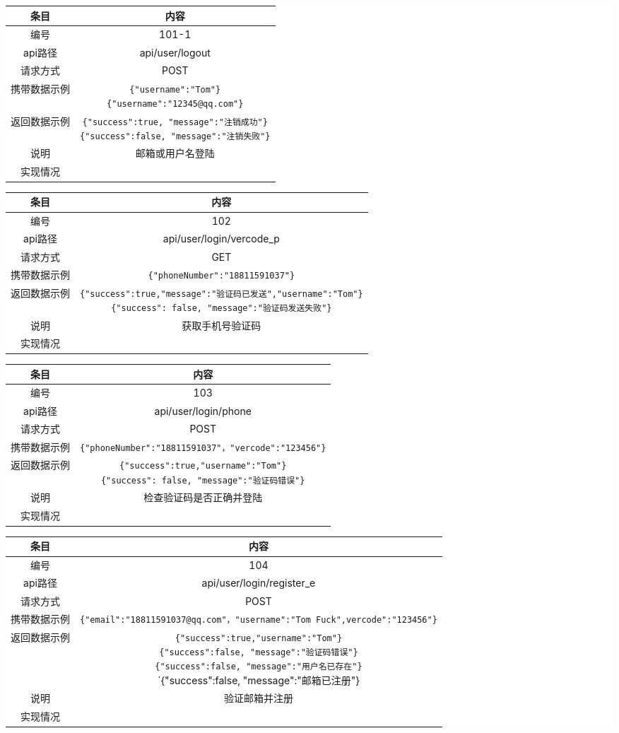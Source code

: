 |     条目     |                             内容                             |
| :----------: | :----------------------------------------------------------: |
|     编号     |                            101-1                             |
|   api路径    |                       api/user/logout                        |
|   请求方式   |                             POST                             |
| 携带数据示例 |   `{"username":"Tom"}`<br />`{"username":"12345@qq.com"}`    |
| 返回数据示例 | `{"success":true, "message":"注销成功"}`<br />`{"success":false, "message":"注销失败"}` |
|     说明     |                       邮箱或用户名登陆                       |
|   实现情况   |                                                              |

|     条目     |                             内容                             |
| :----------: | :----------------------------------------------------------: |
|     编号     |                             102                              |
|   api路径    |                   api/user/login/vercode_p                   |
|   请求方式   |                             GET                              |
| 携带数据示例 |               `{"phoneNumber":"18811591037"}`                |
| 返回数据示例 | `{"success":true,"message":"验证码已发送","username":"Tom"}`<br />`{"success": false, "message":"验证码发送失败"}` |
|     说明     |                       获取手机号验证码                       |
|   实现情况   |                                                              |

|     条目     |                             内容                             |
| :----------: | :----------------------------------------------------------: |
|     编号     |                             103                              |
|   api路径    |                     api/user/login/phone                     |
|   请求方式   |                             POST                             |
| 携带数据示例 |     `{"phoneNumber":"18811591037"，"vercode":"123456"}`      |
| 返回数据示例 | `{"success":true,"username":"Tom"}`<br />`{"success": false, "message":"验证码错误"}` |
|     说明     |                   检查验证码是否正确并登陆                   |
|   实现情况   |                                                              |

|     条目     |                             内容                             |
| :----------: | :----------------------------------------------------------: |
|     编号     |                             104                              |
|   api路径    |                  api/user/login/register_e                   |
|   请求方式   |                             POST                             |
| 携带数据示例 | `{"email":"18811591037@qq.com"，"username":"Tom Fuck",vercode":"123456"}` |
| 返回数据示例 | `{"success":true,"username":"Tom"}`<br />`{"success":false, "message":"验证码错误"}`<br />`{"success":false, "message":"用户名已存在"}`<br />`{"success":false, "message":"邮箱已注册"} |
|     说明     |                        验证邮箱并注册                        |
|   实现情况   |                                                              |
